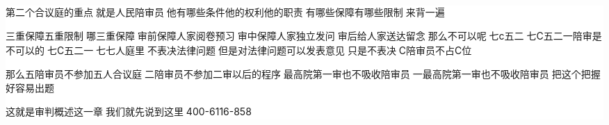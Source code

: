 第二个合议庭的重点
就是人民陪审员
他有哪些条件他的权利他的职责
有哪些保障有哪些限制
来背一遍

三重保障五重限制
哪三重保障
审前保障人家阅卷预习
审中保障人家独立发问
审后给人家送达留念
那么不可以呢
七c五二
七C五二一陪审是不可以的
七C五二一
七七人庭里
不表决法律问题
但是对法律问题可以发表意见
只是不表决
C陪审员不占C位

那么五陪审员不参加五人合议庭
二陪审员不参加二审以后的程序
最高院第一审也不吸收陪审员
一最高院第一审也不吸收陪审员
把这个把握好容易出题

这就是审判概述这一章
我们就先说到这里
400-6116-858
